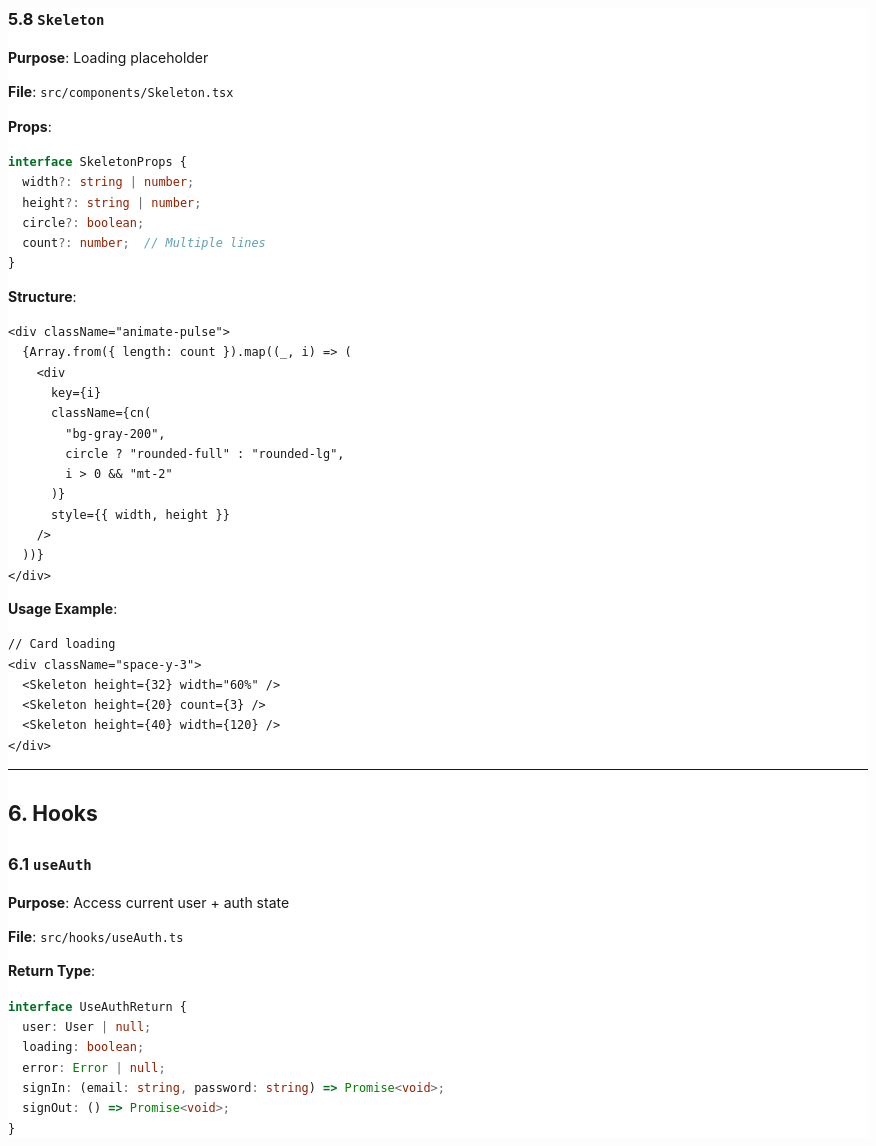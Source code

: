 
### 5.8 `Skeleton`

**Purpose**: Loading placeholder

**File**: `src/components/Skeleton.tsx`

**Props**:
```typescript
interface SkeletonProps {
  width?: string | number;
  height?: string | number;
  circle?: boolean;
  count?: number;  // Multiple lines
}
```

**Structure**:
```tsx
<div className="animate-pulse">
  {Array.from({ length: count }).map((_, i) => (
    <div
      key={i}
      className={cn(
        "bg-gray-200",
        circle ? "rounded-full" : "rounded-lg",
        i > 0 && "mt-2"
      )}
      style={{ width, height }}
    />
  ))}
</div>
```

**Usage Example**:
```tsx
// Card loading
<div className="space-y-3">
  <Skeleton height={32} width="60%" />
  <Skeleton height={20} count={3} />
  <Skeleton height={40} width={120} />
</div>
```

---

## 6. Hooks

### 6.1 `useAuth`

**Purpose**: Access current user + auth state

**File**: `src/hooks/useAuth.ts`

**Return Type**:
```typescript
interface UseAuthReturn {
  user: User | null;
  loading: boolean;
  error: Error | null;
  signIn: (email: string, password: string) => Promise<void>;
  signOut: () => Promise<void>;
}
```
